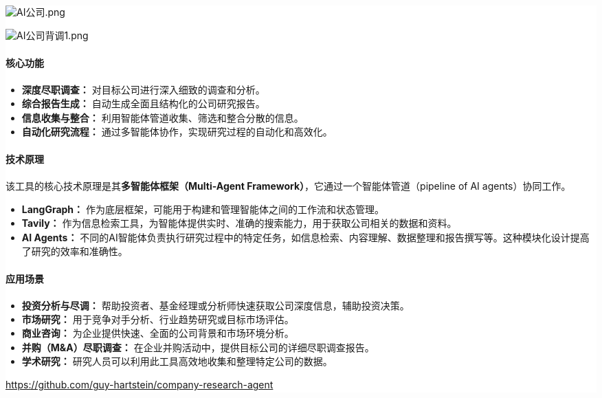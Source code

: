 ![AI公司.png](https://free.picui.cn/free/2025/07/24/68821d28341e0.png)

![AI公司背调1.png](https://free.picui.cn/free/2025/07/24/68821d296d2be.png)

#### 核心功能
*   **深度尽职调查：** 对目标公司进行深入细致的调查和分析。
*   **综合报告生成：** 自动生成全面且结构化的公司研究报告。
*   **信息收集与整合：** 利用智能体管道收集、筛选和整合分散的信息。
*   **自动化研究流程：** 通过多智能体协作，实现研究过程的自动化和高效化。

#### 技术原理
该工具的核心技术原理是其**多智能体框架（Multi-Agent Framework）**，它通过一个智能体管道（pipeline of AI agents）协同工作。
*   **LangGraph：** 作为底层框架，可能用于构建和管理智能体之间的工作流和状态管理。
*   **Tavily：** 作为信息检索工具，为智能体提供实时、准确的搜索能力，用于获取公司相关的数据和资料。
*   **AI Agents：** 不同的AI智能体负责执行研究过程中的特定任务，如信息检索、内容理解、数据整理和报告撰写等。这种模块化设计提高了研究的效率和准确性。

#### 应用场景
*   **投资分析与尽调：** 帮助投资者、基金经理或分析师快速获取公司深度信息，辅助投资决策。
*   **市场研究：** 用于竞争对手分析、行业趋势研究或目标市场评估。
*   **商业咨询：** 为企业提供快速、全面的公司背景和市场环境分析。
*   **并购（M&A）尽职调查：** 在企业并购活动中，提供目标公司的详细尽职调查报告。
*   **学术研究：** 研究人员可以利用此工具高效地收集和整理特定公司的数据。


https://github.com/guy-hartstein/company-research-agent